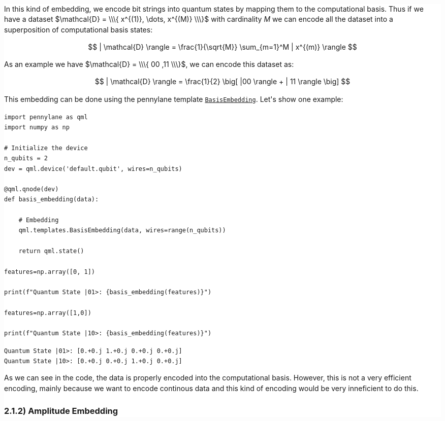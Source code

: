 In this kind of embedding, we encode bit strings into quantum states by mapping them to the computational basis. Thus if we have a dataset $\mathcal{D} = \\\{ x^{(1)}, \dots, x^{(M)} \\\}$ with cardinality $M$ we can encode all the dataset into a superposition of computational basis states:

$$
| \mathcal{D} \rangle = \frac{1}{\sqrt{M}} \sum_{m=1}^M | x^{(m)} \rangle
$$

As an example we have $\mathcal{D} = \\\{ 00 ,11 \\\}$, we can encode this dataset as: 

$$
| \mathcal{D} \rangle = \frac{1}{2} \big[ |00 \rangle + | 11 \rangle \big]
$$

This embedding can be done using the pennylane template [`BasisEmbedding`](https://pennylane.readthedocs.io/en/stable/code/api/pennylane.templates.embeddings.BasisEmbedding.html). Let's show one example:


```
import pennylane as qml
import numpy as np

# Initialize the device
n_qubits = 2
dev = qml.device('default.qubit', wires=n_qubits)

@qml.qnode(dev)
def basis_embedding(data):
    
    # Embedding
    qml.templates.BasisEmbedding(data, wires=range(n_qubits))

    return qml.state()

features=np.array([0, 1])

print(f"Quantum State |01>: {basis_embedding(features)}")

features=np.array([1,0])

print(f"Quantum State |10>: {basis_embedding(features)}")
```

    Quantum State |01>: [0.+0.j 1.+0.j 0.+0.j 0.+0.j]
    Quantum State |10>: [0.+0.j 0.+0.j 1.+0.j 0.+0.j]


As we can see in the code, the data is properly encoded into the computational basis. However, this is not a very efficient encoding, mainly because we want to encode continous data and this kind of encoding would be very inneficient to do this.

### 2.1.2) Amplitude Embedding
